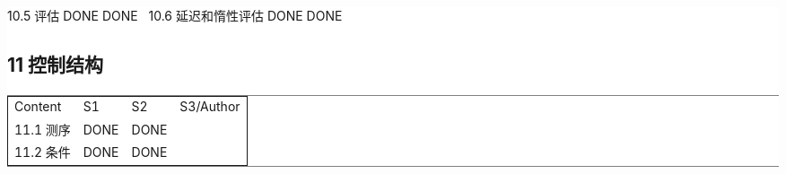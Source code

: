 
<tr>
<td class="org-left">10.5 评估</td>
<td class="org-left">DONE</td>
<td class="org-left">DONE</td>
<td class="org-left">&#xa0;</td>
</tr>


<tr>
<td class="org-left">10.6 延迟和惰性评估</td>
<td class="org-left">DONE</td>
<td class="org-left">DONE</td>
<td class="org-left">&#xa0;</td>
</tr>
</tbody>
</table>


<a id="orge76a2ce"></a>

## 11 控制结构

<table border="2" cellspacing="0" cellpadding="6" rules="groups" frame="hsides">


<colgroup>
<col  class="org-left" />

<col  class="org-left" />

<col  class="org-left" />

<col  class="org-left" />
</colgroup>
<tbody>
<tr>
<td class="org-left">Content</td>
<td class="org-left">S1</td>
<td class="org-left">S2</td>
<td class="org-left">S3/Author</td>
</tr>


<tr>
<td class="org-left">11.1 测序</td>
<td class="org-left">DONE</td>
<td class="org-left">DONE</td>
<td class="org-left">&#xa0;</td>
</tr>


<tr>
<td class="org-left">11.2 条件</td>
<td class="org-left">DONE</td>
<td class="org-left">DONE</td>
<td class="org-left">&#xa0;</td>
</tr>
